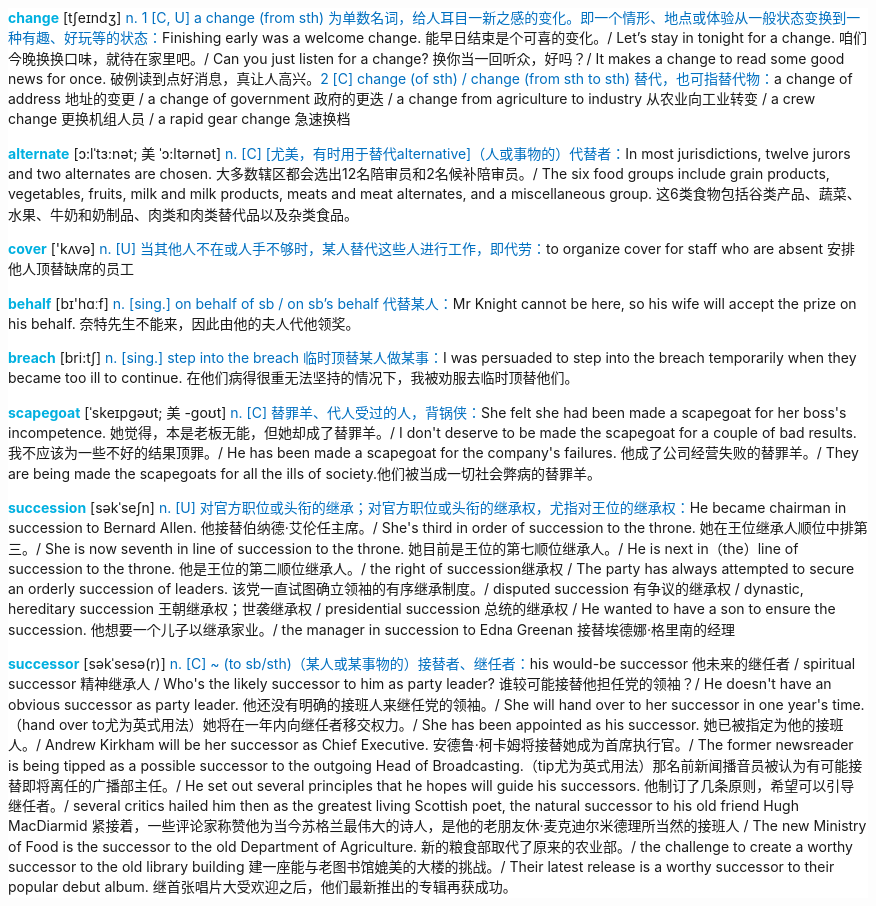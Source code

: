 <font color="sky blue">**change**</font> [tʃeɪndӡ] 
<font color="#0070c0">n. 1 [C, U] a change (from sth) 为单数名词，给人耳目一新之感的变化。即一个情形、地点或体验从一般状态变换到一种有趣、好玩等的状态：</font>Finishing early was a welcome change. 能早日结束是个可喜的变化。/ Let’s stay in tonight for a change. 咱们今晚换换口味，就待在家里吧。/ Can you just listen for a change? 换你当一回听众，好吗？/ It makes a change to read some good news for once. 破例读到点好消息，真让人高兴。<font color="#0070c0">2 [C] change (of sth) / change (from sth to sth) 替代，也可指替代物：</font>a change of address 地址的变更 / a change of government 政府的更迭 / a change from agriculture to industry 从农业向工业转变 / a crew change 更换机组人员 / a rapid gear change 急速换档
           
<font color="sky blue">**alternate**</font> [ɔ:lˈtɜ:nət; 美 ˈɔ:ltərnət]
<font color="#0070c0">n. [C] [尤美，有时用于替代alternative]（人或事物的）代替者：</font>In most jurisdictions, twelve jurors and two alternates are chosen. 大多数辖区都会选出12名陪审员和2名候补陪审员。/ The six food groups include grain products, vegetables, fruits, milk and milk products, meats and meat alternates, and a miscellaneous group. 这6类食物包括谷类产品、蔬菜、水果、牛奶和奶制品、肉类和肉类替代品以及杂类食品。

<font color="sky blue">**cover**</font> ['kʌvə] 
<font color="#0070c0">n. [U] 当其他人不在或人手不够时，某人替代这些人进行工作，即代劳：</font>to organize cover for staff who are absent 安排他人顶替缺席的员工

<font color="sky blue">**behalf**</font> [bɪ'hɑːf] 
<font color="#0070c0">n. [sing.] on behalf of sb / on sb’s behalf 代替某人：</font>Mr Knight cannot be here, so his wife will accept the prize on his behalf. 奈特先生不能来，因此由他的夫人代他领奖。
           
<font color="sky blue">**breach**</font> [bri:tʃ]
<font color="#0070c0">n. [sing.] step into the breach 临时顶替某人做某事：</font>I was persuaded to step into the breach temporarily when they became too ill to continue. 在他们病得很重无法坚持的情况下，我被劝服去临时顶替他们。
            
<font color="sky blue">**scapegoat**</font> [ˈskeɪpgəʊt; 美 -goʊt]
<font color="#0070c0">n. [C] 替罪羊、代人受过的人，背锅侠：</font>She felt she had been made a scapegoat for her boss's incompetence. 她觉得，本是老板无能，但她却成了替罪羊。/ I don't deserve to be made the scapegoat for a couple of bad results. 我不应该为一些不好的结果顶罪。/ He has been made a scapegoat for the company's failures. 他成了公司经营失败的替罪羊。/ They are being made the scapegoats for all the ills of society.他们被当成一切社会弊病的替罪羊。
           
<font color="sky blue">**succession**</font> [səkˈseʃn]
<font color="#0070c0">n. [U] 对官方职位或头衔的继承；对官方职位或头衔的继承权，尤指对王位的继承权：</font>He became chairman in succession to Bernard Allen. 他接替伯纳德·艾伦任主席。/ She's third in order of succession to the throne. 她在王位继承人顺位中排第三。/ She is now seventh in line of succession to the throne. 她目前是王位的第七顺位继承人。/ He is next in（the）line of succession to the throne. 他是王位的第二顺位继承人。/ the right of succession继承权 / The party has always attempted to secure an orderly succession of leaders. 该党一直试图确立领袖的有序继承制度。/ disputed succession 有争议的继承权 / dynastic, hereditary succession 王朝继承权；世袭继承权 / presidential succession 总统的继承权 / He wanted to have a son to ensure the succession. 他想要一个儿子以继承家业。/ the manager in succession to Edna Greenan 接替埃德娜·格里南的经理

<font color="sky blue">**successor**</font> [səkˈsesə(r)]
<font color="#0070c0">n. [C] ~ (to sb/sth)（某人或某事物的）接替者、继任者：</font>his would-be successor 他未来的继任者 / spiritual successor 精神继承人 / Who's the likely successor to him as party leader? 谁较可能接替他担任党的领袖？/ He doesn't have an obvious successor as party leader. 他还没有明确的接班人来继任党的领袖。/ She will hand over to her successor in one year's time.（hand over to尤为英式用法）她将在一年内向继任者移交权力。/ She has been appointed as his successor. 她已被指定为他的接班人。/ Andrew Kirkham will be her successor as Chief Executive. 安德鲁·柯卡姆将接替她成为首席执行官。/ The former newsreader is being tipped as a possible successor to the outgoing Head of Broadcasting.（tip尤为英式用法）那名前新闻播音员被认为有可能接替即将离任的广播部主任。/ He set out several principles that he hopes will guide his successors. 他制订了几条原则，希望可以引导继任者。/ several critics hailed him then as the greatest living Scottish poet, the natural successor to his old friend Hugh MacDiarmid 紧接着，一些评论家称赞他为当今苏格兰最伟大的诗人，是他的老朋友休·麦克迪尔米德理所当然的接班人 / The new Ministry of Food is the successor to the old Department of Agriculture. 新的粮食部取代了原来的农业部。/ the challenge to create a worthy successor to the old library building 建一座能与老图书馆媲美的大楼的挑战。/ Their latest release is a worthy successor to their popular debut album. 继首张唱片大受欢迎之后，他们最新推出的专辑再获成功。
           
